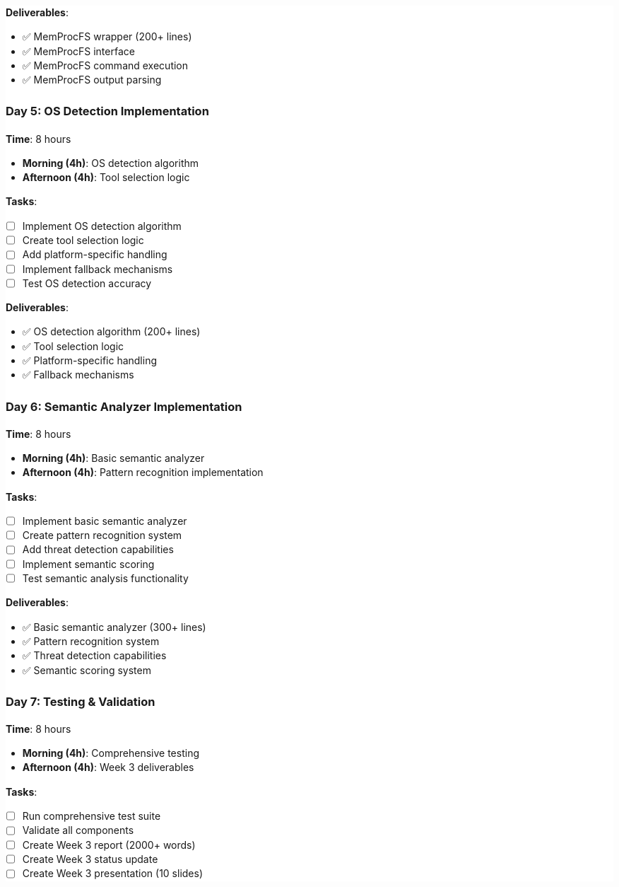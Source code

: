 **Deliverables**:
- ✅ MemProcFS wrapper (200+ lines)
- ✅ MemProcFS interface
- ✅ MemProcFS command execution
- ✅ MemProcFS output parsing

### **Day 5: OS Detection Implementation**
**Time**: 8 hours
- **Morning (4h)**: OS detection algorithm
- **Afternoon (4h)**: Tool selection logic

**Tasks**:
- [ ] Implement OS detection algorithm
- [ ] Create tool selection logic
- [ ] Add platform-specific handling
- [ ] Implement fallback mechanisms
- [ ] Test OS detection accuracy

**Deliverables**:
- ✅ OS detection algorithm (200+ lines)
- ✅ Tool selection logic
- ✅ Platform-specific handling
- ✅ Fallback mechanisms

### **Day 6: Semantic Analyzer Implementation**
**Time**: 8 hours
- **Morning (4h)**: Basic semantic analyzer
- **Afternoon (4h)**: Pattern recognition implementation

**Tasks**:
- [ ] Implement basic semantic analyzer
- [ ] Create pattern recognition system
- [ ] Add threat detection capabilities
- [ ] Implement semantic scoring
- [ ] Test semantic analysis functionality

**Deliverables**:
- ✅ Basic semantic analyzer (300+ lines)
- ✅ Pattern recognition system
- ✅ Threat detection capabilities
- ✅ Semantic scoring system

### **Day 7: Testing & Validation**
**Time**: 8 hours
- **Morning (4h)**: Comprehensive testing
- **Afternoon (4h)**: Week 3 deliverables

**Tasks**:
- [ ] Run comprehensive test suite
- [ ] Validate all components
- [ ] Create Week 3 report (2000+ words)
- [ ] Create Week 3 status update
- [ ] Create Week 3 presentation (10 slides)

